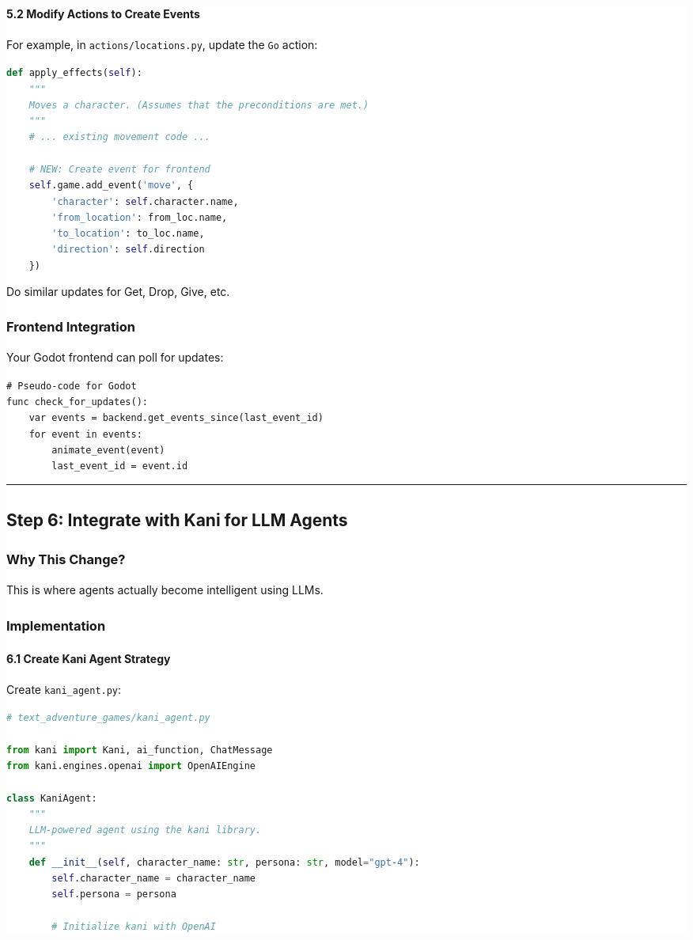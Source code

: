 ```python
```

#### 5.2 Modify Actions to Create Events

For example, in `actions/locations.py`, update the `Go` action:

```python
def apply_effects(self):
    """
    Moves a character. (Assumes that the preconditions are met.)
    """
    # ... existing movement code ...
    
    # NEW: Create event for frontend
    self.game.add_event('move', {
        'character': self.character.name,
        'from_location': from_loc.name,
        'to_location': to_loc.name,
        'direction': self.direction
    })
```

Do similar updates for Get, Drop, Give, etc.

### Frontend Integration

Your Godot frontend can poll for updates:

```gdscript
# Pseudo-code for Godot
func check_for_updates():
    var events = backend.get_events_since(last_event_id)
    for event in events:
        animate_event(event)
        last_event_id = event.id
```

---

## Step 6: Integrate with Kani for LLM Agents

### Why This Change?

This is where agents actually become intelligent using LLMs.

### Implementation

#### 6.1 Create Kani Agent Strategy

Create `kani_agent.py`:

```python
# text_adventure_games/kani_agent.py

from kani import Kani, ai_function, ChatMessage
from kani.engines.openai import OpenAIEngine

class KaniAgent:
    """
    LLM-powered agent using the kani library.
    """
    def __init__(self, character_name: str, persona: str, model="gpt-4"):
        self.character_name = character_name
        self.persona = persona
        
        # Initialize kani with OpenAI
```